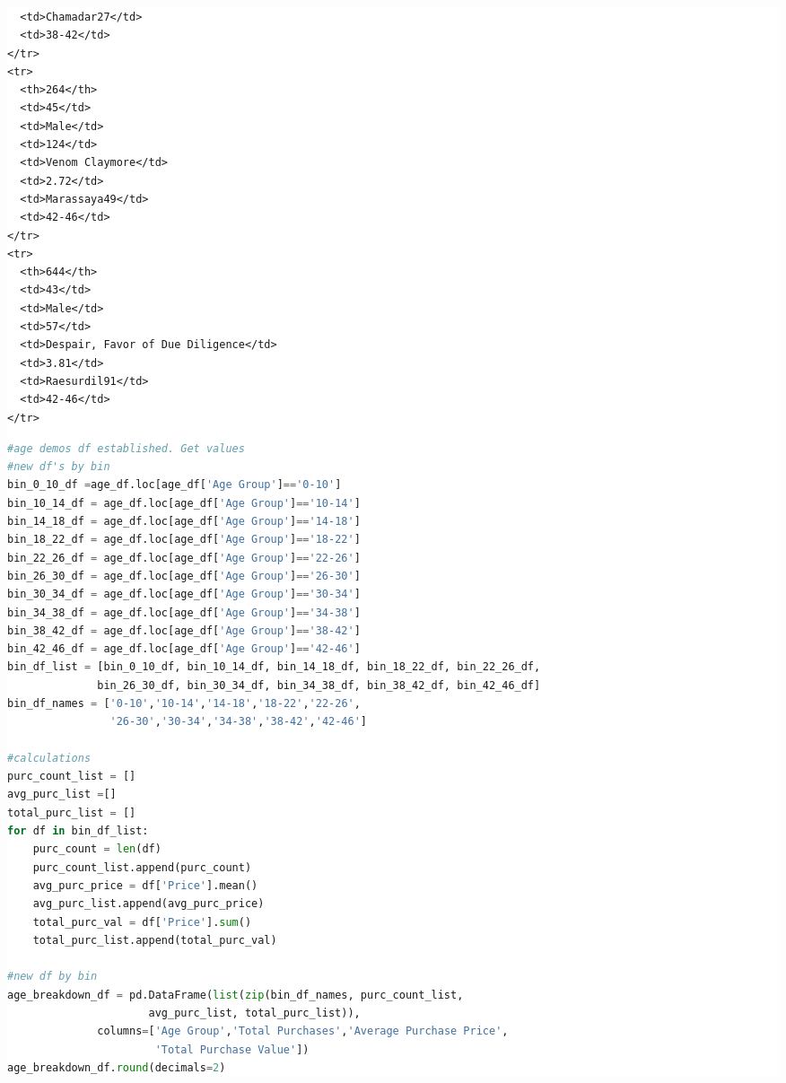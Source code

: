       <td>Chamadar27</td>
      <td>38-42</td>
    </tr>
    <tr>
      <th>264</th>
      <td>45</td>
      <td>Male</td>
      <td>124</td>
      <td>Venom Claymore</td>
      <td>2.72</td>
      <td>Marassaya49</td>
      <td>42-46</td>
    </tr>
    <tr>
      <th>644</th>
      <td>43</td>
      <td>Male</td>
      <td>57</td>
      <td>Despair, Favor of Due Diligence</td>
      <td>3.81</td>
      <td>Raesurdil91</td>
      <td>42-46</td>
    </tr>
  </tbody>
</table>
</div>




```python
#age demos df established. Get values
#new df's by bin
bin_0_10_df =age_df.loc[age_df['Age Group']=='0-10']
bin_10_14_df = age_df.loc[age_df['Age Group']=='10-14']
bin_14_18_df = age_df.loc[age_df['Age Group']=='14-18']
bin_18_22_df = age_df.loc[age_df['Age Group']=='18-22']
bin_22_26_df = age_df.loc[age_df['Age Group']=='22-26']
bin_26_30_df = age_df.loc[age_df['Age Group']=='26-30']
bin_30_34_df = age_df.loc[age_df['Age Group']=='30-34']
bin_34_38_df = age_df.loc[age_df['Age Group']=='34-38']
bin_38_42_df = age_df.loc[age_df['Age Group']=='38-42']
bin_42_46_df = age_df.loc[age_df['Age Group']=='42-46']
bin_df_list = [bin_0_10_df, bin_10_14_df, bin_14_18_df, bin_18_22_df, bin_22_26_df,
              bin_26_30_df, bin_30_34_df, bin_34_38_df, bin_38_42_df, bin_42_46_df]
bin_df_names = ['0-10','10-14','14-18','18-22','22-26',
                '26-30','30-34','34-38','38-42','42-46']

#calculations
purc_count_list = []
avg_purc_list =[]
total_purc_list = []
for df in bin_df_list:
    purc_count = len(df)
    purc_count_list.append(purc_count)
    avg_purc_price = df['Price'].mean()
    avg_purc_list.append(avg_purc_price)
    total_purc_val = df['Price'].sum()
    total_purc_list.append(total_purc_val)

#new df by bin
age_breakdown_df = pd.DataFrame(list(zip(bin_df_names, purc_count_list, 
                      avg_purc_list, total_purc_list)),
              columns=['Age Group','Total Purchases','Average Purchase Price',
                       'Total Purchase Value'])
age_breakdown_df.round(decimals=2)
```